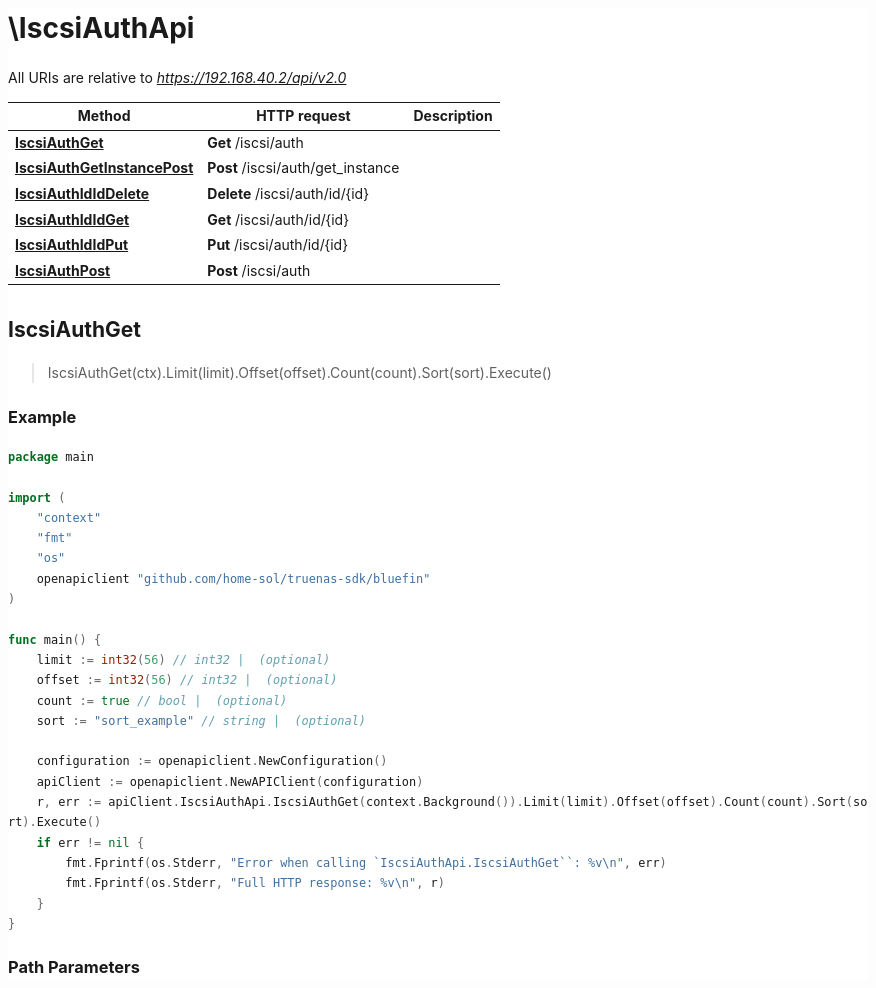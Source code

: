# \IscsiAuthApi

All URIs are relative to *https://192.168.40.2/api/v2.0*

Method | HTTP request | Description
------------- | ------------- | -------------
[**IscsiAuthGet**](IscsiAuthApi.md#IscsiAuthGet) | **Get** /iscsi/auth | 
[**IscsiAuthGetInstancePost**](IscsiAuthApi.md#IscsiAuthGetInstancePost) | **Post** /iscsi/auth/get_instance | 
[**IscsiAuthIdIdDelete**](IscsiAuthApi.md#IscsiAuthIdIdDelete) | **Delete** /iscsi/auth/id/{id} | 
[**IscsiAuthIdIdGet**](IscsiAuthApi.md#IscsiAuthIdIdGet) | **Get** /iscsi/auth/id/{id} | 
[**IscsiAuthIdIdPut**](IscsiAuthApi.md#IscsiAuthIdIdPut) | **Put** /iscsi/auth/id/{id} | 
[**IscsiAuthPost**](IscsiAuthApi.md#IscsiAuthPost) | **Post** /iscsi/auth | 



## IscsiAuthGet

> IscsiAuthGet(ctx).Limit(limit).Offset(offset).Count(count).Sort(sort).Execute()





### Example

```go
package main

import (
    "context"
    "fmt"
    "os"
    openapiclient "github.com/home-sol/truenas-sdk/bluefin"
)

func main() {
    limit := int32(56) // int32 |  (optional)
    offset := int32(56) // int32 |  (optional)
    count := true // bool |  (optional)
    sort := "sort_example" // string |  (optional)

    configuration := openapiclient.NewConfiguration()
    apiClient := openapiclient.NewAPIClient(configuration)
    r, err := apiClient.IscsiAuthApi.IscsiAuthGet(context.Background()).Limit(limit).Offset(offset).Count(count).Sort(sort).Execute()
    if err != nil {
        fmt.Fprintf(os.Stderr, "Error when calling `IscsiAuthApi.IscsiAuthGet``: %v\n", err)
        fmt.Fprintf(os.Stderr, "Full HTTP response: %v\n", r)
    }
}
```

### Path Parameters
